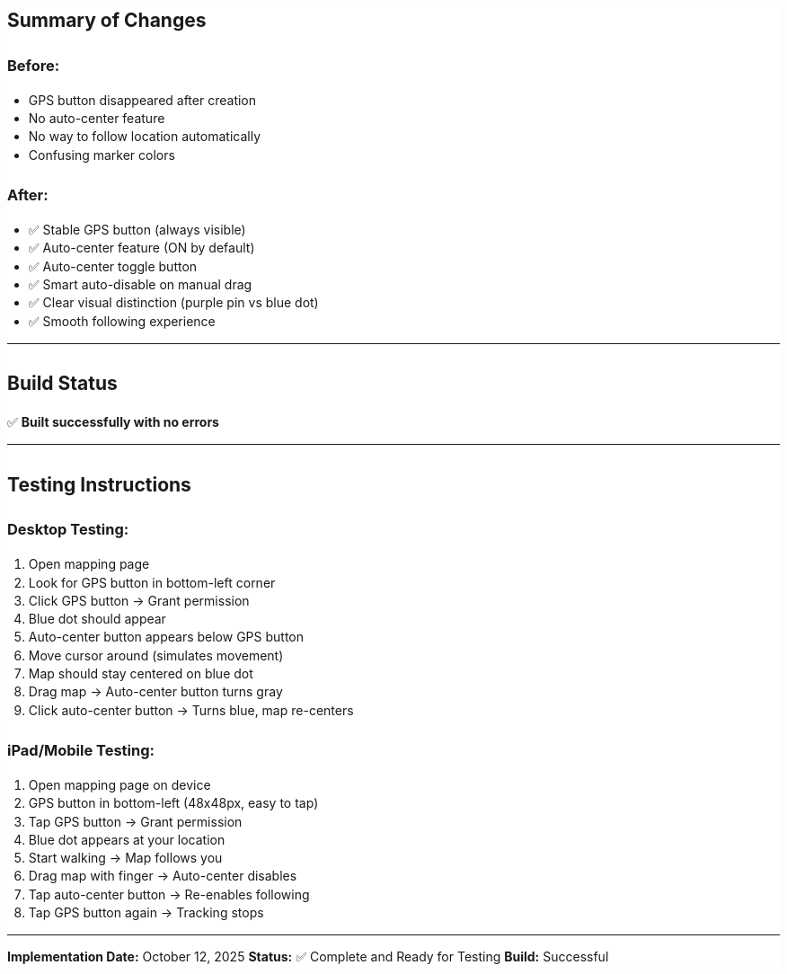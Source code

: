 ## Summary of Changes

### Before:
- GPS button disappeared after creation
- No auto-center feature
- No way to follow location automatically
- Confusing marker colors

### After:
- ✅ Stable GPS button (always visible)
- ✅ Auto-center feature (ON by default)
- ✅ Auto-center toggle button
- ✅ Smart auto-disable on manual drag
- ✅ Clear visual distinction (purple pin vs blue dot)
- ✅ Smooth following experience

---

## Build Status

✅ **Built successfully with no errors**

---

## Testing Instructions

### Desktop Testing:
1. Open mapping page
2. Look for GPS button in bottom-left corner
3. Click GPS button → Grant permission
4. Blue dot should appear
5. Auto-center button appears below GPS button
6. Move cursor around (simulates movement)
7. Map should stay centered on blue dot
8. Drag map → Auto-center button turns gray
9. Click auto-center button → Turns blue, map re-centers

### iPad/Mobile Testing:
1. Open mapping page on device
2. GPS button in bottom-left (48x48px, easy to tap)
3. Tap GPS button → Grant permission
4. Blue dot appears at your location
5. Start walking → Map follows you
6. Drag map with finger → Auto-center disables
7. Tap auto-center button → Re-enables following
8. Tap GPS button again → Tracking stops

---

**Implementation Date:** October 12, 2025
**Status:** ✅ Complete and Ready for Testing
**Build:** Successful
